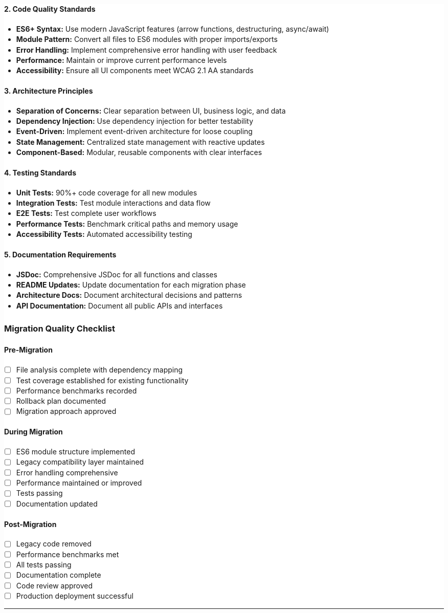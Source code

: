 #### 2. **Code Quality Standards**
- **ES6+ Syntax:** Use modern JavaScript features (arrow functions, destructuring, async/await)
- **Module Pattern:** Convert all files to ES6 modules with proper imports/exports
- **Error Handling:** Implement comprehensive error handling with user feedback
- **Performance:** Maintain or improve current performance levels
- **Accessibility:** Ensure all UI components meet WCAG 2.1 AA standards

#### 3. **Architecture Principles**
- **Separation of Concerns:** Clear separation between UI, business logic, and data
- **Dependency Injection:** Use dependency injection for better testability
- **Event-Driven:** Implement event-driven architecture for loose coupling
- **State Management:** Centralized state management with reactive updates
- **Component-Based:** Modular, reusable components with clear interfaces

#### 4. **Testing Standards**
- **Unit Tests:** 90%+ code coverage for all new modules
- **Integration Tests:** Test module interactions and data flow
- **E2E Tests:** Test complete user workflows
- **Performance Tests:** Benchmark critical paths and memory usage
- **Accessibility Tests:** Automated accessibility testing

#### 5. **Documentation Requirements**
- **JSDoc:** Comprehensive JSDoc for all functions and classes
- **README Updates:** Update documentation for each migration phase
- **Architecture Docs:** Document architectural decisions and patterns
- **API Documentation:** Document all public APIs and interfaces

### Migration Quality Checklist

#### Pre-Migration
- [ ] File analysis complete with dependency mapping
- [ ] Test coverage established for existing functionality
- [ ] Performance benchmarks recorded
- [ ] Rollback plan documented
- [ ] Migration approach approved

#### During Migration
- [ ] ES6 module structure implemented
- [ ] Legacy compatibility layer maintained
- [ ] Error handling comprehensive
- [ ] Performance maintained or improved
- [ ] Tests passing
- [ ] Documentation updated

#### Post-Migration
- [ ] Legacy code removed
- [ ] Performance benchmarks met
- [ ] All tests passing
- [ ] Documentation complete
- [ ] Code review approved
- [ ] Production deployment successful

---
